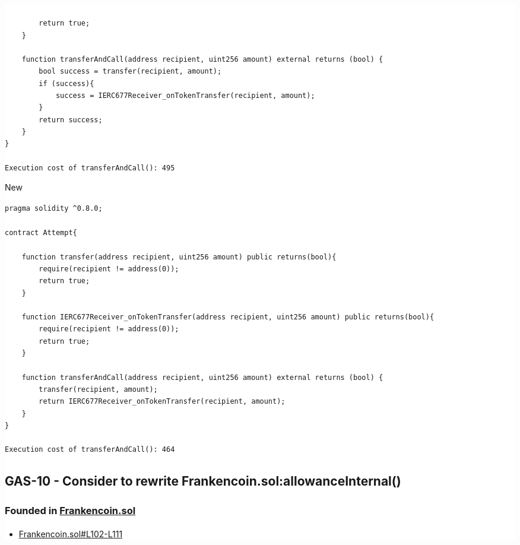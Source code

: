 ```

        return true;
    }

    function transferAndCall(address recipient, uint256 amount) external returns (bool) {
        bool success = transfer(recipient, amount);
        if (success){
            success = IERC677Receiver_onTokenTransfer(recipient, amount);
        }
        return success;
    }
}

Execution cost of transferAndCall(): 495
```

New
```
pragma solidity ^0.8.0;

contract Attempt{

    function transfer(address recipient, uint256 amount) public returns(bool){
        require(recipient != address(0));
        return true;
    }

    function IERC677Receiver_onTokenTransfer(address recipient, uint256 amount) public returns(bool){
        require(recipient != address(0));
        return true;
    }

    function transferAndCall(address recipient, uint256 amount) external returns (bool) {
        transfer(recipient, amount);
        return IERC677Receiver_onTokenTransfer(recipient, amount);
    }
}

Execution cost of transferAndCall(): 464
```



## GAS-10 - Consider to rewrite Frankencoin.sol:allowanceInternal()

### Founded in [Frankencoin.sol](https://github.com/code-423n4/2023-04-frankencoin/blob/main/contracts/Frankencoin.sol)


* [Frankencoin.sol#L102-L111](https://github.com/code-423n4/2023-04-frankencoin/blob/main/contracts/Frankencoin.sol#L102-L111)
